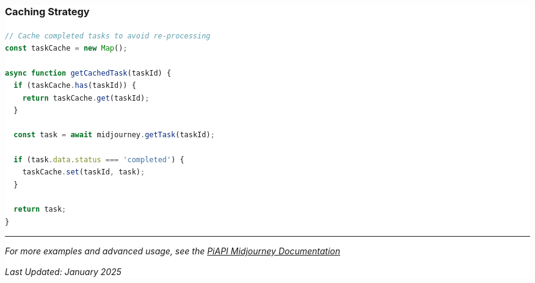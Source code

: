 ### Caching Strategy

```javascript
// Cache completed tasks to avoid re-processing
const taskCache = new Map();

async function getCachedTask(taskId) {
  if (taskCache.has(taskId)) {
    return taskCache.get(taskId);
  }
  
  const task = await midjourney.getTask(taskId);
  
  if (task.data.status === 'completed') {
    taskCache.set(taskId, task);
  }
  
  return task;
}
```

---

*For more examples and advanced usage, see the [PiAPI Midjourney Documentation](https://piapi.ai/docs/midjourney-api)*

*Last Updated: January 2025* 